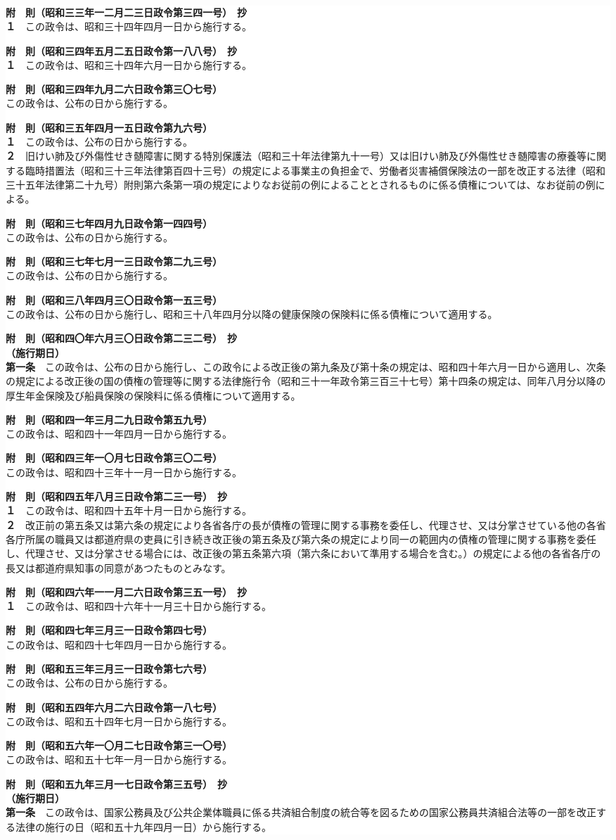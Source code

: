 **附　則（昭和三三年一二月二三日政令第三四一号）　抄**  
**１**　この政令は、昭和三十四年四月一日から施行する。  
  
**附　則（昭和三四年五月二五日政令第一八八号）　抄**  
**１**　この政令は、昭和三十四年六月一日から施行する。  
  
**附　則（昭和三四年九月二六日政令第三〇七号）**  
この政令は、公布の日から施行する。  
  
**附　則（昭和三五年四月一五日政令第九六号）**  
**１**　この政令は、公布の日から施行する。  
**２**　旧けい肺及び外傷性せき髄障害に関する特別保護法（昭和三十年法律第九十一号）又は旧けい肺及び外傷性せき髄障害の療養等に関する臨時措置法（昭和三十三年法律第百四十三号）の規定による事業主の負担金で、労働者災害補償保険法の一部を改正する法律（昭和三十五年法律第二十九号）附則第六条第一項の規定によりなお従前の例によることとされるものに係る債権については、なお従前の例による。  
  
**附　則（昭和三七年四月九日政令第一四四号）**  
この政令は、公布の日から施行する。  
  
**附　則（昭和三七年七月一三日政令第二九三号）**  
この政令は、公布の日から施行する。  
  
**附　則（昭和三八年四月三〇日政令第一五三号）**  
この政令は、公布の日から施行し、昭和三十八年四月分以降の健康保険の保険料に係る債権について適用する。  
  
**附　則（昭和四〇年六月三〇日政令第二三二号）　抄**  
**（施行期日）**  
**第一条**　この政令は、公布の日から施行し、この政令による改正後の第九条及び第十条の規定は、昭和四十年六月一日から適用し、次条の規定による改正後の国の債権の管理等に関する法律施行令（昭和三十一年政令第三百三十七号）第十四条の規定は、同年八月分以降の厚生年金保険及び船員保険の保険料に係る債権について適用する。  
  
**附　則（昭和四一年三月二九日政令第五九号）**  
この政令は、昭和四十一年四月一日から施行する。  
  
**附　則（昭和四三年一〇月七日政令第三〇二号）**  
この政令は、昭和四十三年十一月一日から施行する。  
  
**附　則（昭和四五年八月三日政令第二三一号）　抄**  
**１**　この政令は、昭和四十五年十月一日から施行する。  
**２**　改正前の第五条又は第六条の規定により各省各庁の長が債権の管理に関する事務を委任し、代理させ、又は分掌させている他の各省各庁所属の職員又は都道府県の吏員に引き続き改正後の第五条及び第六条の規定により同一の範囲内の債権の管理に関する事務を委任し、代理させ、又は分掌させる場合には、改正後の第五条第六項（第六条において準用する場合を含む。）の規定による他の各省各庁の長又は都道府県知事の同意があつたものとみなす。  
  
**附　則（昭和四六年一一月二六日政令第三五一号）　抄**  
**１**　この政令は、昭和四十六年十一月三十日から施行する。  
  
**附　則（昭和四七年三月三一日政令第四七号）**  
この政令は、昭和四十七年四月一日から施行する。  
  
**附　則（昭和五三年三月三一日政令第七六号）**  
この政令は、公布の日から施行する。  
  
**附　則（昭和五四年六月二六日政令第一八七号）**  
この政令は、昭和五十四年七月一日から施行する。  
  
**附　則（昭和五六年一〇月二七日政令第三一〇号）**  
この政令は、昭和五十七年一月一日から施行する。  
  
**附　則（昭和五九年三月一七日政令第三五号）　抄**  
**（施行期日）**  
**第一条**　この政令は、国家公務員及び公共企業体職員に係る共済組合制度の統合等を図るための国家公務員共済組合法等の一部を改正する法律の施行の日（昭和五十九年四月一日）から施行する。  
  